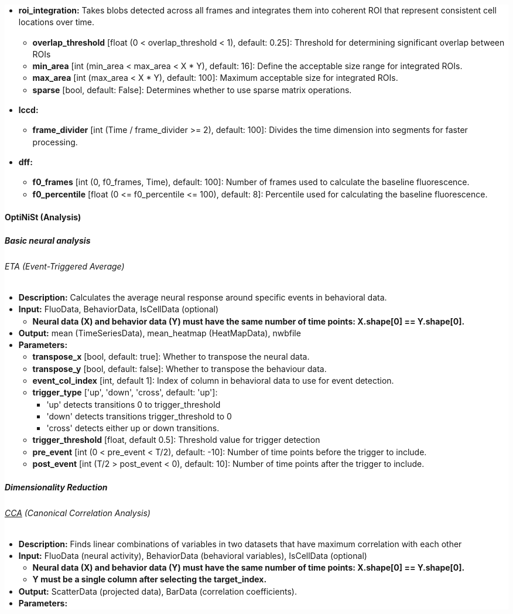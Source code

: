   - **roi_integration:** Takes blobs detected across all frames and integrates them into coherent ROI that represent consistent cell locations over time.

    - **overlap_threshold** [float (0 < overlap_threshold < 1), default: 0.25]: Threshold for determining significant overlap between ROIs
    - **min_area** [int (min_area < max_area < X * Y), default: 16]: Define the acceptable size range for integrated ROIs.
    - **max_area** [int (max_area < X * Y), default: 100]: Maximum acceptable size for integrated ROIs.
    - **sparse** [bool, default: False]: Determines whether to use sparse matrix operations.

  - **lccd:**

    - **frame_divider** [int (Time / frame_divider >= 2), default: 100]: Divides the time dimension into segments for faster processing.

  - **dff:**
    - **f0_frames** [int (0, f0_frames, Time), default: 100]: Number of frames used to calculate the baseline fluorescence.
    - **f0_percentile** [float (0 <= f0_percentile <= 100), default: 8]: Percentile used for calculating the baseline fluorescence.

#### OptiNiSt (Analysis)

##### Basic neural analysis

###### ETA (Event-Triggered Average)

- **Description:** Calculates the average neural response around specific events in behavioral data.
- **Input:** FluoData, BehaviorData, IsCellData (optional)
  - **Neural data (X) and behavior data (Y) must have the same number of time points: X.shape[0] == Y.shape[0].**
- **Output:** mean (TimeSeriesData), mean_heatmap (HeatMapData), nwbfile
- **Parameters:**
  - **transpose_x** [bool, default: true]: Whether to transpose the neural data.
  - **transpose_y** [bool, default: false]: Whether to transpose the behaviour data.
  - **event_col_index** [int, default 1]: Index of column in behavioral data to use for event detection.
  - **trigger_type** ['up', 'down', 'cross', default: 'up']:
    - 'up' detects transitions 0 to trigger_threshold
    - 'down' detects transitions trigger_threshold to 0
    - 'cross' detects either up or down transitions.
  - **trigger_threshold** [float, default 0.5]: Threshold value for trigger detection
  - **pre_event** [int (0 < pre_event < T/2), default: -10]: Number of time points before the trigger to include.
  - **post_event** [int (T/2 > post_event < 0), default: 10]: Number of time points after the trigger to include.

##### Dimensionality Reduction

###### [CCA](https://scikit-learn.org/stable/modules/generated/sklearn.cross_decomposition.CCA.html) (Canonical Correlation Analysis)

- **Description:** Finds linear combinations of variables in two datasets that have maximum correlation with each other
- **Input:** FluoData (neural activity), BehaviorData (behavioral variables), IsCellData (optional)
  - **Neural data (X) and behavior data (Y) must have the same number of time points: X.shape[0] == Y.shape[0].**
  - **Y must be a single column after selecting the target_index.**
- **Output:** ScatterData (projected data), BarData (correlation coefficients).
- **Parameters:**
